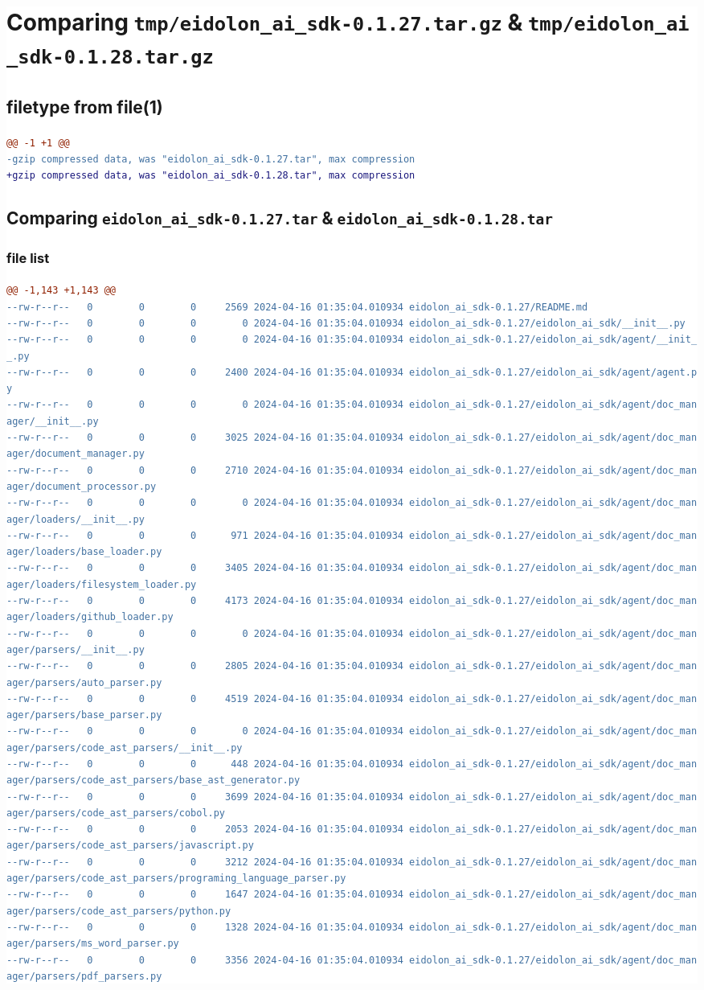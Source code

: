 # Comparing `tmp/eidolon_ai_sdk-0.1.27.tar.gz` & `tmp/eidolon_ai_sdk-0.1.28.tar.gz`

## filetype from file(1)

```diff
@@ -1 +1 @@
-gzip compressed data, was "eidolon_ai_sdk-0.1.27.tar", max compression
+gzip compressed data, was "eidolon_ai_sdk-0.1.28.tar", max compression
```

## Comparing `eidolon_ai_sdk-0.1.27.tar` & `eidolon_ai_sdk-0.1.28.tar`

### file list

```diff
@@ -1,143 +1,143 @@
--rw-r--r--   0        0        0     2569 2024-04-16 01:35:04.010934 eidolon_ai_sdk-0.1.27/README.md
--rw-r--r--   0        0        0        0 2024-04-16 01:35:04.010934 eidolon_ai_sdk-0.1.27/eidolon_ai_sdk/__init__.py
--rw-r--r--   0        0        0        0 2024-04-16 01:35:04.010934 eidolon_ai_sdk-0.1.27/eidolon_ai_sdk/agent/__init__.py
--rw-r--r--   0        0        0     2400 2024-04-16 01:35:04.010934 eidolon_ai_sdk-0.1.27/eidolon_ai_sdk/agent/agent.py
--rw-r--r--   0        0        0        0 2024-04-16 01:35:04.010934 eidolon_ai_sdk-0.1.27/eidolon_ai_sdk/agent/doc_manager/__init__.py
--rw-r--r--   0        0        0     3025 2024-04-16 01:35:04.010934 eidolon_ai_sdk-0.1.27/eidolon_ai_sdk/agent/doc_manager/document_manager.py
--rw-r--r--   0        0        0     2710 2024-04-16 01:35:04.010934 eidolon_ai_sdk-0.1.27/eidolon_ai_sdk/agent/doc_manager/document_processor.py
--rw-r--r--   0        0        0        0 2024-04-16 01:35:04.010934 eidolon_ai_sdk-0.1.27/eidolon_ai_sdk/agent/doc_manager/loaders/__init__.py
--rw-r--r--   0        0        0      971 2024-04-16 01:35:04.010934 eidolon_ai_sdk-0.1.27/eidolon_ai_sdk/agent/doc_manager/loaders/base_loader.py
--rw-r--r--   0        0        0     3405 2024-04-16 01:35:04.010934 eidolon_ai_sdk-0.1.27/eidolon_ai_sdk/agent/doc_manager/loaders/filesystem_loader.py
--rw-r--r--   0        0        0     4173 2024-04-16 01:35:04.010934 eidolon_ai_sdk-0.1.27/eidolon_ai_sdk/agent/doc_manager/loaders/github_loader.py
--rw-r--r--   0        0        0        0 2024-04-16 01:35:04.010934 eidolon_ai_sdk-0.1.27/eidolon_ai_sdk/agent/doc_manager/parsers/__init__.py
--rw-r--r--   0        0        0     2805 2024-04-16 01:35:04.010934 eidolon_ai_sdk-0.1.27/eidolon_ai_sdk/agent/doc_manager/parsers/auto_parser.py
--rw-r--r--   0        0        0     4519 2024-04-16 01:35:04.010934 eidolon_ai_sdk-0.1.27/eidolon_ai_sdk/agent/doc_manager/parsers/base_parser.py
--rw-r--r--   0        0        0        0 2024-04-16 01:35:04.010934 eidolon_ai_sdk-0.1.27/eidolon_ai_sdk/agent/doc_manager/parsers/code_ast_parsers/__init__.py
--rw-r--r--   0        0        0      448 2024-04-16 01:35:04.010934 eidolon_ai_sdk-0.1.27/eidolon_ai_sdk/agent/doc_manager/parsers/code_ast_parsers/base_ast_generator.py
--rw-r--r--   0        0        0     3699 2024-04-16 01:35:04.010934 eidolon_ai_sdk-0.1.27/eidolon_ai_sdk/agent/doc_manager/parsers/code_ast_parsers/cobol.py
--rw-r--r--   0        0        0     2053 2024-04-16 01:35:04.010934 eidolon_ai_sdk-0.1.27/eidolon_ai_sdk/agent/doc_manager/parsers/code_ast_parsers/javascript.py
--rw-r--r--   0        0        0     3212 2024-04-16 01:35:04.010934 eidolon_ai_sdk-0.1.27/eidolon_ai_sdk/agent/doc_manager/parsers/code_ast_parsers/programing_language_parser.py
--rw-r--r--   0        0        0     1647 2024-04-16 01:35:04.010934 eidolon_ai_sdk-0.1.27/eidolon_ai_sdk/agent/doc_manager/parsers/code_ast_parsers/python.py
--rw-r--r--   0        0        0     1328 2024-04-16 01:35:04.010934 eidolon_ai_sdk-0.1.27/eidolon_ai_sdk/agent/doc_manager/parsers/ms_word_parser.py
--rw-r--r--   0        0        0     3356 2024-04-16 01:35:04.010934 eidolon_ai_sdk-0.1.27/eidolon_ai_sdk/agent/doc_manager/parsers/pdf_parsers.py
```